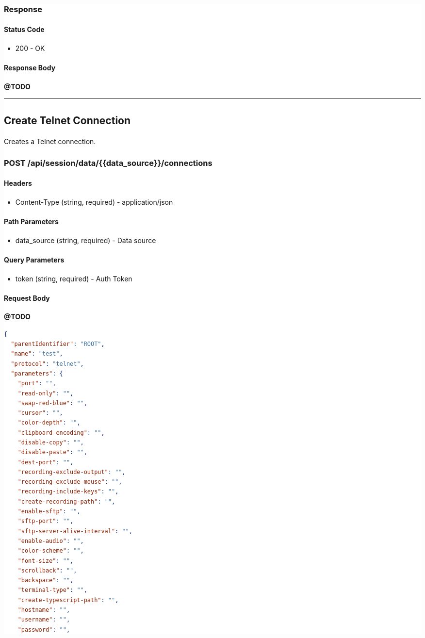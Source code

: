 ### Response

#### Status Code

- 200 - OK

#### Response Body

**@TODO**

---

## Create Telnet Connection

Creates a Telnet connection.


### POST /api/session/data/{{data_source}}/connections

#### Headers

- Content-Type (string, required) - application/json

#### Path Parameters

- data_source (string, required) - Data source

#### Query Parameters

- token (string, required) - Auth Token

#### Request Body

**@TODO**

```json
{
  "parentIdentifier": "ROOT",
  "name": "test",
  "protocol": "telnet",
  "parameters": {
    "port": "",
    "read-only": "",
    "swap-red-blue": "",
    "cursor": "",
    "color-depth": "",
    "clipboard-encoding": "",
    "disable-copy": "",
    "disable-paste": "",
    "dest-port": "",
    "recording-exclude-output": "",
    "recording-exclude-mouse": "",
    "recording-include-keys": "",
    "create-recording-path": "",
    "enable-sftp": "",
    "sftp-port": "",
    "sftp-server-alive-interval": "",
    "enable-audio": "",
    "color-scheme": "",
    "font-size": "",
    "scrollback": "",
    "backspace": "",
    "terminal-type": "",
    "create-typescript-path": "",
    "hostname": "",
    "username": "",
    "password": "",
```